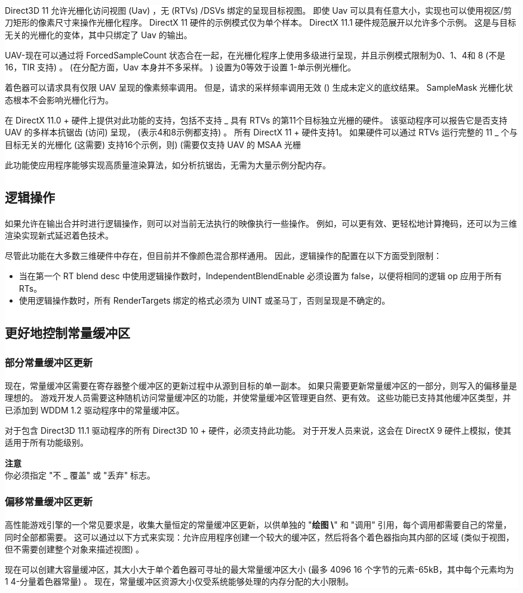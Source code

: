 
Direct3D 11 允许光栅化访问视图 (Uav) ，无 (RTVs) /DSVs 绑定的呈现目标视图。 即使 Uav 可以具有任意大小，实现也可以使用视区/剪刀矩形的像素尺寸来操作光栅化程序。 DirectX 11 硬件的示例模式仅为单个样本。 DirectX 11.1 硬件规范展开以允许多个示例。 这是与目标无关的光栅化的变体，其中只绑定了 Uav 的输出。

UAV-现在可以通过将 ForcedSampleCount 状态合在一起，在光栅化程序上使用多级进行呈现，并且示例模式限制为0、1、4和 8 (不是16，TIR 支持) 。  (在分配方面，Uav 本身并不多采样。 ) 设置为0等效于设置 1-单示例光栅化。

着色器可以请求具有仅限 UAV 呈现的像素频率调用。 但是，请求的采样频率调用无效 () 生成未定义的底纹结果。 SampleMask 光栅化状态根本不会影响光栅化行为。

在 DirectX 11.0 + 硬件上提供对此功能的支持，包括不支持 \_ 具有 RTVs 的第11个目标独立光栅的硬件。 该驱动程序可以报告它是否支持 UAV 的多样本抗锯齿 (访问) 呈现， (表示4和8示例都支持) 。 所有 DirectX 11 + 硬件支持1。 如果硬件可以通过 RTVs 运行完整的 11 \_ 个与目标无关的光栅化 (这需要) 支持16个示例，则)  (需要仅支持 UAV 的 MSAA 光栅

此功能使应用程序能够实现高质量渲染算法，如分析抗锯齿，无需为大量示例分配内存。

## <a name="span-idlogicopsspanspan-idlogicopsspanlogic-operations"></a><span id="logicops"></span><span id="LOGICOPS"></span>逻辑操作


如果允许在输出合并时进行逻辑操作，则可以对当前无法执行的映像执行一些操作。 例如，可以更有效、更轻松地计算掩码，还可以为三维渲染实现新式延迟着色技术。

尽管此功能在大多数三维硬件中存在，但目前并不像颜色混合那样通用。 因此，逻辑操作的配置在以下方面受到限制：

-   当在第一个 RT blend desc 中使用逻辑操作数时，IndependentBlendEnable 必须设置为 false，以便将相同的逻辑 op 应用于所有 RTs。
-   使用逻辑操作数时，所有 RenderTargets 绑定的格式必须为 UINT 或圣马丁，否则呈现是不确定的。

## <a name="span-idbuffersspanspan-idbuffersspanimproved-control-of-constant-buffers"></a><span id="buffers"></span><span id="BUFFERS"></span>更好地控制常量缓冲区


### <a name="span-idpartialbufferspanspan-idpartialbufferspanpartial-constant-buffer-updates"></a><span id="partialbuffer"></span><span id="PARTIALBUFFER"></span>部分常量缓冲区更新

现在，常量缓冲区需要在寄存器整个缓冲区的更新过程中从源到目标的单一副本。 如果只需要更新常量缓冲区的一部分，则写入的偏移量是理想的。 游戏开发人员需要这种随机访问常量缓冲区的功能，并使常量缓冲区管理更自然、更有效。 这些功能已支持其他缓冲区类型，并已添加到 WDDM 1.2 驱动程序中的常量缓冲区。

对于包含 Direct3D 11.1 驱动程序的所有 Direct3D 10 + 硬件，必须支持此功能。 对于开发人员来说，这会在 DirectX 9 硬件上模拟，使其适用于所有功能级别。

**注意**  
你必须指定 "不 \_ 覆盖" 或 "丢弃" 标志。

 

### <a name="span-idoffsetting_constant_buffer_updatesspanspan-idoffsetting_constant_buffer_updatesspanspan-idoffsetting_constant_buffer_updatesspanoffsetting-constant-buffer-updates"></a><span id="Offsetting_constant_buffer_updates"></span><span id="offsetting_constant_buffer_updates"></span><span id="OFFSETTING_CONSTANT_BUFFER_UPDATES"></span>偏移常量缓冲区更新

高性能游戏引擎的一个常见要求是，收集大量恒定的常量缓冲区更新，以供单独的 "**绘图 \\**" 和 "调用" 引用，每个调用都需要自己的常量，同时全部都需要。 这可以通过以下方式来实现：允许应用程序创建一个较大的缓冲区，然后将各个着色器指向其内部的区域 (类似于视图，但不需要创建整个对象来描述视图) 。

现在可以创建大容量缓冲区，其大小大于单个着色器可寻址的最大常量缓冲区大小 (最多 4096 16 个字节的元素-65kB，其中每个元素均为 1 4-分量着色器常量) 。 现在，常量缓冲区资源大小仅受系统能够处理的内存分配的大小限制。
